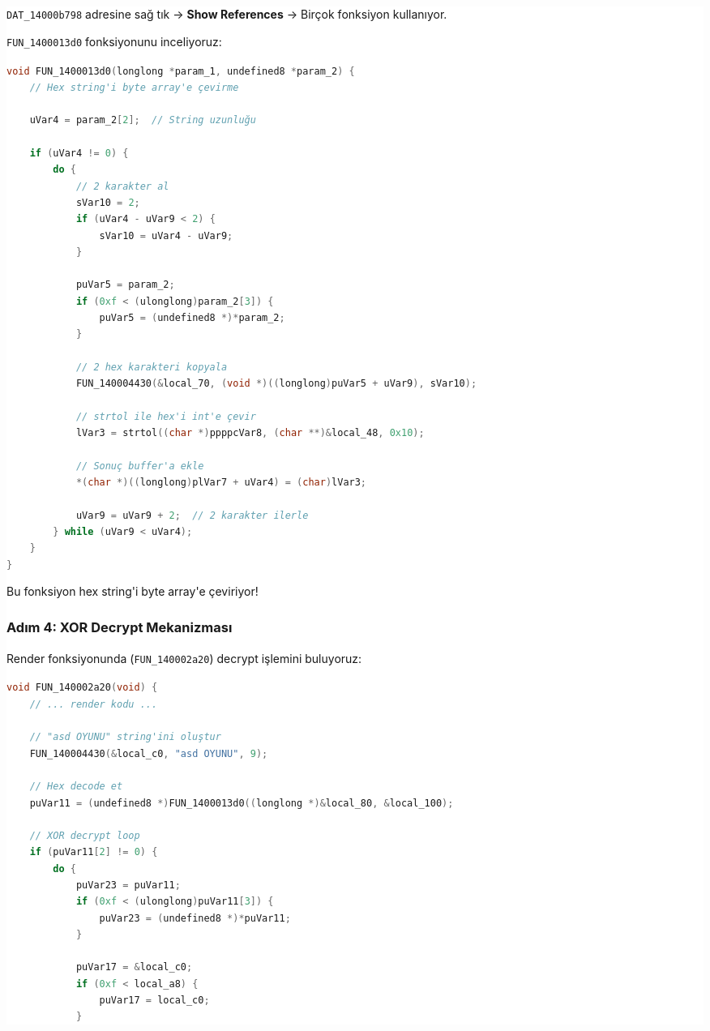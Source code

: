 `DAT_14000b798` adresine sağ tık → **Show References** → Birçok fonksiyon kullanıyor.

`FUN_1400013d0` fonksiyonunu inceliyoruz:

```c
void FUN_1400013d0(longlong *param_1, undefined8 *param_2) {
    // Hex string'i byte array'e çevirme
    
    uVar4 = param_2[2];  // String uzunluğu
    
    if (uVar4 != 0) {
        do {
            // 2 karakter al
            sVar10 = 2;
            if (uVar4 - uVar9 < 2) {
                sVar10 = uVar4 - uVar9;
            }
            
            puVar5 = param_2;
            if (0xf < (ulonglong)param_2[3]) {
                puVar5 = (undefined8 *)*param_2;
            }
            
            // 2 hex karakteri kopyala
            FUN_140004430(&local_70, (void *)((longlong)puVar5 + uVar9), sVar10);
            
            // strtol ile hex'i int'e çevir
            lVar3 = strtol((char *)ppppcVar8, (char **)&local_48, 0x10);
            
            // Sonuç buffer'a ekle
            *(char *)((longlong)plVar7 + uVar4) = (char)lVar3;
            
            uVar9 = uVar9 + 2;  // 2 karakter ilerle
        } while (uVar9 < uVar4);
    }
}
```

Bu fonksiyon hex string'i byte array'e çeviriyor!

### Adım 4: XOR Decrypt Mekanizması

Render fonksiyonunda (`FUN_140002a20`) decrypt işlemini buluyoruz:

```c
void FUN_140002a20(void) {
    // ... render kodu ...
    
    // "asd OYUNU" string'ini oluştur
    FUN_140004430(&local_c0, "asd OYUNU", 9);
    
    // Hex decode et
    puVar11 = (undefined8 *)FUN_1400013d0((longlong *)&local_80, &local_100);
    
    // XOR decrypt loop
    if (puVar11[2] != 0) {
        do {
            puVar23 = puVar11;
            if (0xf < (ulonglong)puVar11[3]) {
                puVar23 = (undefined8 *)*puVar11;
            }
            
            puVar17 = &local_c0;
            if (0xf < local_a8) {
                puVar17 = local_c0;
            }
```